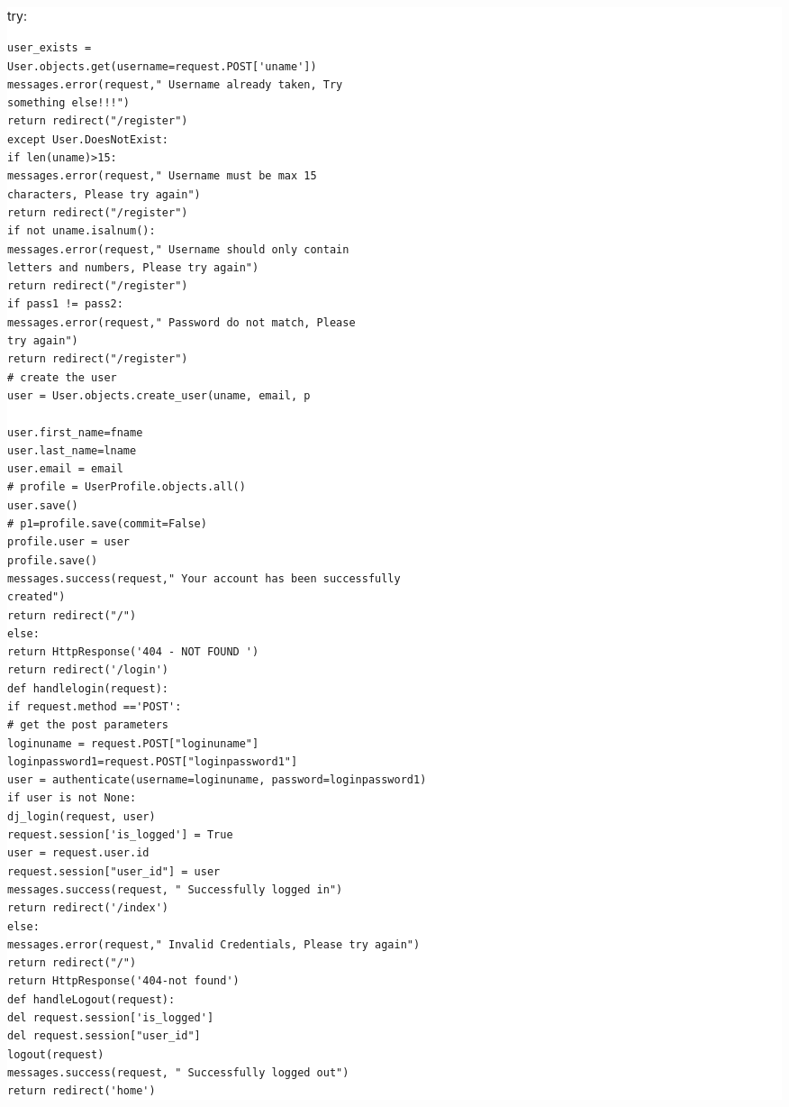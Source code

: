 
try:

```
user_exists =
User.objects.get(username=request.POST['uname'])
messages.error(request," Username already taken, Try
something else!!!")
return redirect("/register")
except User.DoesNotExist:
if len(uname)>15:
messages.error(request," Username must be max 15
characters, Please try again")
return redirect("/register")
if not uname.isalnum():
messages.error(request," Username should only contain
letters and numbers, Please try again")
return redirect("/register")
if pass1 != pass2:
messages.error(request," Password do not match, Please
try again")
return redirect("/register")
# create the user
user = User.objects.create_user(uname, email, p

user.first_name=fname
user.last_name=lname
user.email = email
# profile = UserProfile.objects.all()
user.save()
# p1=profile.save(commit=False)
profile.user = user
profile.save()
messages.success(request," Your account has been successfully
created")
return redirect("/")
else:
return HttpResponse('404 - NOT FOUND ')
return redirect('/login')
def handlelogin(request):
if request.method =='POST':
# get the post parameters
loginuname = request.POST["loginuname"]
loginpassword1=request.POST["loginpassword1"]
user = authenticate(username=loginuname, password=loginpassword1)
if user is not None:
dj_login(request, user)
request.session['is_logged'] = True
user = request.user.id
request.session["user_id"] = user
messages.success(request, " Successfully logged in")
return redirect('/index')
else:
messages.error(request," Invalid Credentials, Please try again")
return redirect("/")
return HttpResponse('404-not found')
def handleLogout(request):
del request.session['is_logged']
del request.session["user_id"]
logout(request)
messages.success(request, " Successfully logged out")
return redirect('home')
```